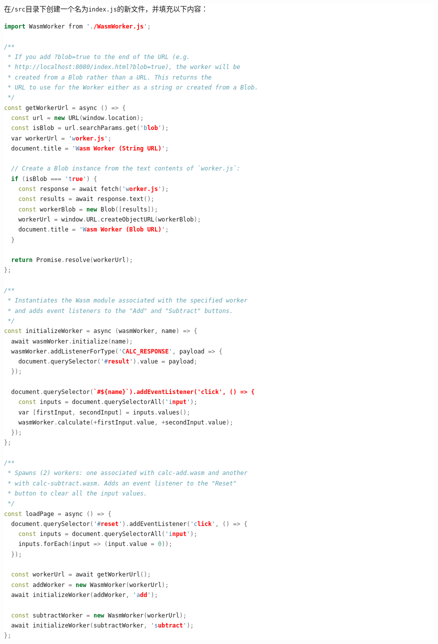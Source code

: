 在`/src`目录下创建一个名为`index.js`的新文件，并填充以下内容：

```cpp
import WasmWorker from './WasmWorker.js';

/**
 * If you add ?blob=true to the end of the URL (e.g.
 * http://localhost:8080/index.html?blob=true), the worker will be
 * created from a Blob rather than a URL. This returns the
 * URL to use for the Worker either as a string or created from a Blob.
 */
const getWorkerUrl = async () => {
  const url = new URL(window.location);
  const isBlob = url.searchParams.get('blob');
  var workerUrl = 'worker.js';
  document.title = 'Wasm Worker (String URL)';

  // Create a Blob instance from the text contents of `worker.js`:
  if (isBlob === 'true') {
    const response = await fetch('worker.js');
    const results = await response.text();
    const workerBlob = new Blob([results]);
    workerUrl = window.URL.createObjectURL(workerBlob);
    document.title = 'Wasm Worker (Blob URL)';
  }

  return Promise.resolve(workerUrl);
};

/**
 * Instantiates the Wasm module associated with the specified worker
 * and adds event listeners to the "Add" and "Subtract" buttons.
 */
const initializeWorker = async (wasmWorker, name) => {
  await wasmWorker.initialize(name);
  wasmWorker.addListenerForType('CALC_RESPONSE', payload => {
    document.querySelector('#result').value = payload;
  });

  document.querySelector(`#${name}`).addEventListener('click', () => {
    const inputs = document.querySelectorAll('input');
    var [firstInput, secondInput] = inputs.values();
    wasmWorker.calculate(+firstInput.value, +secondInput.value);
  });
};

/**
 * Spawns (2) workers: one associated with calc-add.wasm and another
 * with calc-subtract.wasm. Adds an event listener to the "Reset"
 * button to clear all the input values.
 */
const loadPage = async () => {
  document.querySelector('#reset').addEventListener('click', () => {
    const inputs = document.querySelectorAll('input');
    inputs.forEach(input => (input.value = 0));
  });

  const workerUrl = await getWorkerUrl();
  const addWorker = new WasmWorker(workerUrl);
  await initializeWorker(addWorker, 'add');

  const subtractWorker = new WasmWorker(workerUrl);
  await initializeWorker(subtractWorker, 'subtract');
};
```